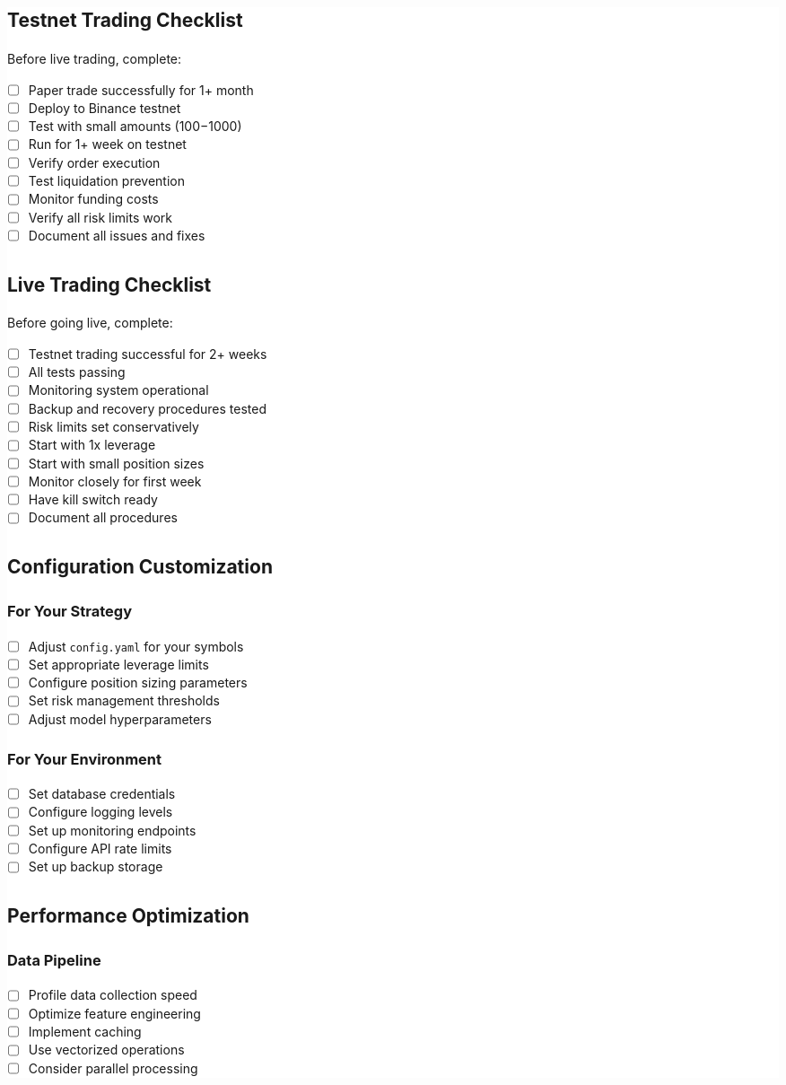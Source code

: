 ## Testnet Trading Checklist

Before live trading, complete:
- [ ] Paper trade successfully for 1+ month
- [ ] Deploy to Binance testnet
- [ ] Test with small amounts ($100-$1000)
- [ ] Run for 1+ week on testnet
- [ ] Verify order execution
- [ ] Test liquidation prevention
- [ ] Monitor funding costs
- [ ] Verify all risk limits work
- [ ] Document all issues and fixes

## Live Trading Checklist

Before going live, complete:
- [ ] Testnet trading successful for 2+ weeks
- [ ] All tests passing
- [ ] Monitoring system operational
- [ ] Backup and recovery procedures tested
- [ ] Risk limits set conservatively
- [ ] Start with 1x leverage
- [ ] Start with small position sizes
- [ ] Monitor closely for first week
- [ ] Have kill switch ready
- [ ] Document all procedures

## Configuration Customization

### For Your Strategy
- [ ] Adjust `config.yaml` for your symbols
- [ ] Set appropriate leverage limits
- [ ] Configure position sizing parameters
- [ ] Set risk management thresholds
- [ ] Adjust model hyperparameters

### For Your Environment
- [ ] Set database credentials
- [ ] Configure logging levels
- [ ] Set up monitoring endpoints
- [ ] Configure API rate limits
- [ ] Set up backup storage

## Performance Optimization

### Data Pipeline
- [ ] Profile data collection speed
- [ ] Optimize feature engineering
- [ ] Implement caching
- [ ] Use vectorized operations
- [ ] Consider parallel processing
